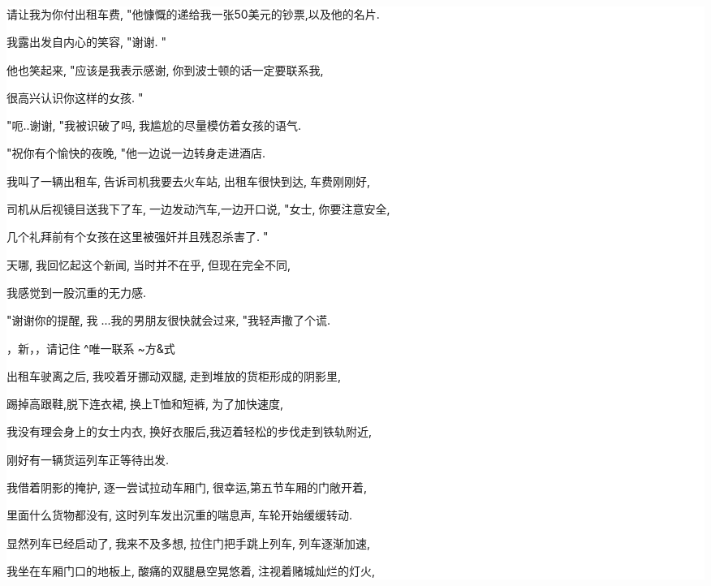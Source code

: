 请让我为你付出租车费, "他慷慨的递给我一张50美元的钞票,以及他的名片.





我露出发自内心的笑容, "谢谢. "





他也笑起来, "应该是我表示感谢, 你到波士顿的话一定要联系我,

很高兴认识你这样的女孩. "



 "呃..谢谢, "我被识破了吗, 我尴尬的尽量模仿着女孩的语气.



 "祝你有个愉快的夜晚, "他一边说一边转身走进酒店.





我叫了一辆出租车, 告诉司机我要去火车站, 出租车很快到达, 车费刚刚好,

司机从后视镜目送我下了车, 一边发动汽车,一边开口说, "女士, 你要注意安全,

几个礼拜前有个女孩在这里被强奸并且残忍杀害了. "





天哪, 我回忆起这个新闻, 当时并不在乎, 但现在完全不同,

我感觉到一股沉重的无力感.





 "谢谢你的提醒, 我 ...我的男朋友很快就会过来, "我轻声撒了个谎.



，新，，请记住 ^唯一联系 ~方&式



出租车驶离之后, 我咬着牙挪动双腿, 走到堆放的货柜形成的阴影里,

踢掉高跟鞋,脱下连衣裙, 换上T恤和短裤, 为了加快速度,

我没有理会身上的女士内衣, 换好衣服后,我迈着轻松的步伐走到铁轨附近,

刚好有一辆货运列车正等待出发.



我借着阴影的掩护, 逐一尝试拉动车厢门, 很幸运,第五节车厢的门敞开着,

里面什么货物都没有, 这时列车发出沉重的喘息声, 车轮开始缓缓转动.





显然列车已经启动了, 我来不及多想, 拉住门把手跳上列车, 列车逐渐加速,

我坐在车厢门口的地板上, 酸痛的双腿悬空晃悠着, 注视着赌城灿烂的灯火,
